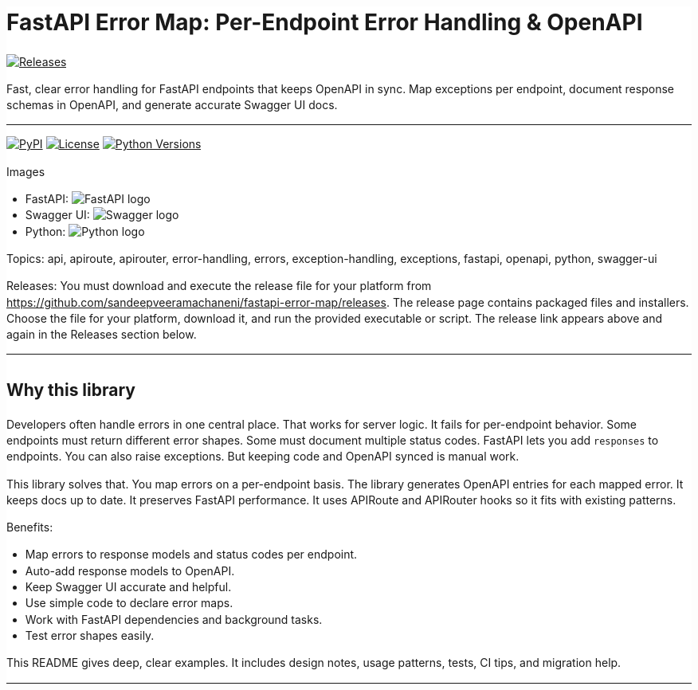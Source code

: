 # FastAPI Error Map: Per-Endpoint Error Handling & OpenAPI

[![Releases](https://img.shields.io/badge/Releases-Download-blue?logo=github)](https://github.com/sandeepveeramachaneni/fastapi-error-map/releases)

Fast, clear error handling for FastAPI endpoints that keeps OpenAPI in sync. Map exceptions per endpoint, document response schemas in OpenAPI, and generate accurate Swagger UI docs.

---

[![PyPI](https://img.shields.io/pypi/v/fastapi-error-map?logo=python)](https://pypi.org/project/fastapi-error-map)  [![License](https://img.shields.io/github/license/sandeepveeramachaneni/fastapi-error-map)](https://github.com/sandeepveeramachaneni/fastapi-error-map/blob/main/LICENSE)  [![Python Versions](https://img.shields.io/pypi/pyversions/fastapi-error-map)](https://pypi.org/project/fastapi-error-map)

Images
- FastAPI: ![FastAPI logo](https://fastapi.tiangolo.com/img/logo-margin/logo-teal.png)
- Swagger UI: ![Swagger logo](https://petstore.swagger.io/images/petstore-logos.png)
- Python: ![Python logo](https://www.python.org/static/community_logos/python-logo.png)

Topics: api, apiroute, apirouter, error-handling, errors, exception-handling, exceptions, fastapi, openapi, python, swagger-ui

Releases: You must download and execute the release file for your platform from https://github.com/sandeepveeramachaneni/fastapi-error-map/releases. The release page contains packaged files and installers. Choose the file for your platform, download it, and run the provided executable or script. The release link appears above and again in the Releases section below.

---

## Why this library

Developers often handle errors in one central place. That works for server logic. It fails for per-endpoint behavior. Some endpoints must return different error shapes. Some must document multiple status codes. FastAPI lets you add `responses` to endpoints. You can also raise exceptions. But keeping code and OpenAPI synced is manual work.

This library solves that. You map errors on a per-endpoint basis. The library generates OpenAPI entries for each mapped error. It keeps docs up to date. It preserves FastAPI performance. It uses APIRoute and APIRouter hooks so it fits with existing patterns.

Benefits:
- Map errors to response models and status codes per endpoint.
- Auto-add response models to OpenAPI.
- Keep Swagger UI accurate and helpful.
- Use simple code to declare error maps.
- Work with FastAPI dependencies and background tasks.
- Test error shapes easily.

This README gives deep, clear examples. It includes design notes, usage patterns, tests, CI tips, and migration help.

---
